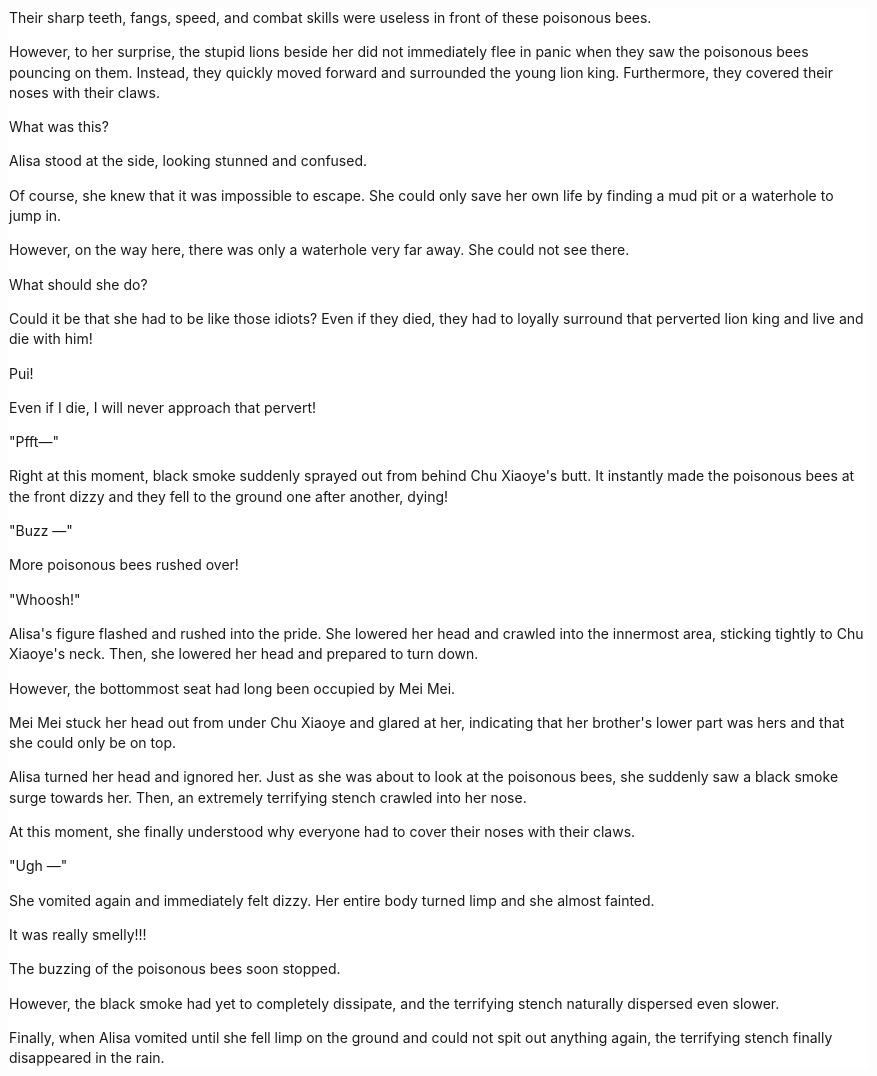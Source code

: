 Their sharp teeth, fangs, speed, and combat skills were useless in front of these poisonous bees.

However, to her surprise, the stupid lions beside her did not immediately flee in panic when they saw the poisonous bees pouncing on them. Instead, they quickly moved forward and surrounded the young lion king. Furthermore, they covered their noses with their claws.

What was this?

Alisa stood at the side, looking stunned and confused.

Of course, she knew that it was impossible to escape. She could only save her own life by finding a mud pit or a waterhole to jump in.

However, on the way here, there was only a waterhole very far away. She could not see there.

What should she do?

Could it be that she had to be like those idiots? Even if they died, they had to loyally surround that perverted lion king and live and die with him\!

Pui\!

Even if I die, I will never approach that pervert\!

"Pfft—"

Right at this moment, black smoke suddenly sprayed out from behind Chu Xiaoye's butt. It instantly made the poisonous bees at the front dizzy and they fell to the ground one after another, dying\!

"Buzz —"

More poisonous bees rushed over\!

"Whoosh\!"

Alisa's figure flashed and rushed into the pride. She lowered her head and crawled into the innermost area, sticking tightly to Chu Xiaoye's neck. Then, she lowered her head and prepared to turn down.

However, the bottommost seat had long been occupied by Mei Mei.

Mei Mei stuck her head out from under Chu Xiaoye and glared at her, indicating that her brother's lower part was hers and that she could only be on top.

Alisa turned her head and ignored her. Just as she was about to look at the poisonous bees, she suddenly saw a black smoke surge towards her. Then, an extremely terrifying stench crawled into her nose.

At this moment, she finally understood why everyone had to cover their noses with their claws.

"Ugh —"

She vomited again and immediately felt dizzy. Her entire body turned limp and she almost fainted.

It was really smelly\!\!\!

The buzzing of the poisonous bees soon stopped.

However, the black smoke had yet to completely dissipate, and the terrifying stench naturally dispersed even slower.

Finally, when Alisa vomited until she fell limp on the ground and could not spit out anything again, the terrifying stench finally disappeared in the rain.
